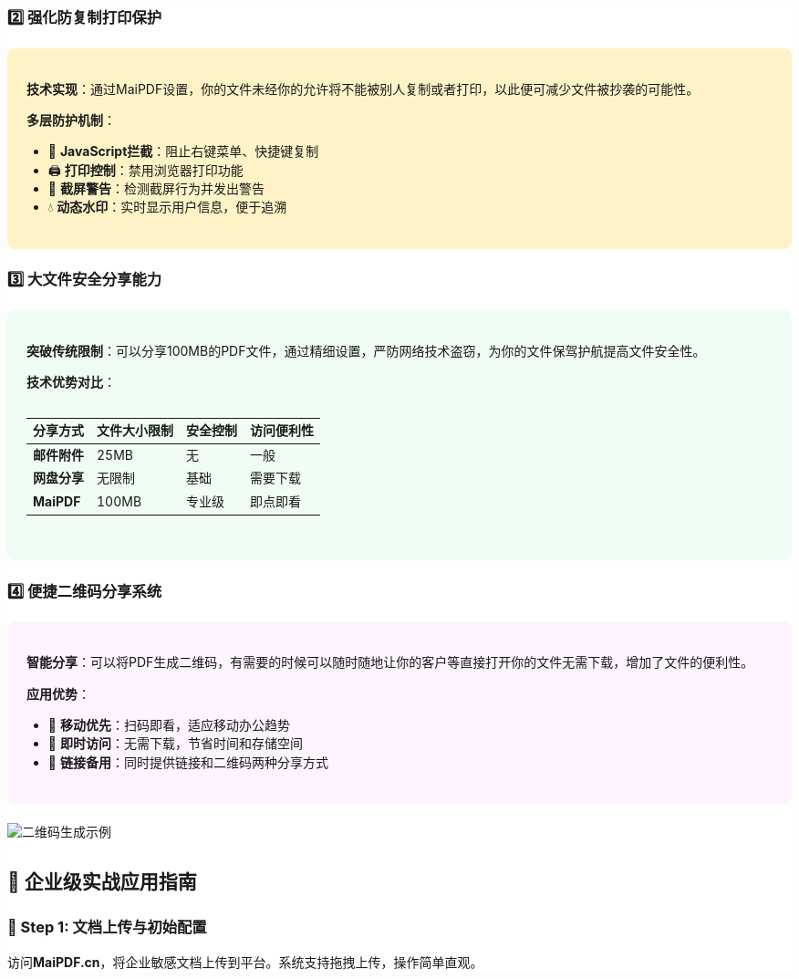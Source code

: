 ### 2️⃣ 强化防复制打印保护

<div style="background: #fef3c7; padding: 1.5rem; border-radius: 8px; margin: 1.5rem 0;">

**技术实现**：通过MaiPDF设置，你的文件未经你的允许将不能被别人复制或者打印，以此便可减少文件被抄袭的可能性。

**多层防护机制**：
- 🚫 **JavaScript拦截**：阻止右键菜单、快捷键复制
- 🖨️ **打印控制**：禁用浏览器打印功能
- 📸 **截屏警告**：检测截屏行为并发出警告
- 💧 **动态水印**：实时显示用户信息，便于追溯

</div>

### 3️⃣ 大文件安全分享能力

<div style="background: #f0fdf4; padding: 1.5rem; border-radius: 8px; margin: 1.5rem 0;">

**突破传统限制**：可以分享100MB的PDF文件，通过精细设置，严防网络技术盗窃，为你的文件保驾护航提高文件安全性。

**技术优势对比**：

<div style="overflow-x: auto; margin: 1rem 0;">

| 分享方式 | 文件大小限制 | 安全控制 | 访问便利性 |
|---------|------------|----------|-----------|
| **邮件附件** | 25MB | 无 | 一般 |
| **网盘分享** | 无限制 | 基础 | 需要下载 |
| **MaiPDF** | 100MB | 专业级 | 即点即看 |

</div>

</div>

### 4️⃣ 便捷二维码分享系统

<div style="background: #fdf4ff; padding: 1.5rem; border-radius: 8px; margin: 1.5rem 0;">

**智能分享**：可以将PDF生成二维码，有需要的时候可以随时随地让你的客户等直接打开你的文件无需下载，增加了文件的便利性。

**应用优势**：
- 📱 **移动优先**：扫码即看，适应移动办公趋势
- 🚀 **即时访问**：无需下载，节省时间和存储空间
- 🔗 **链接备用**：同时提供链接和二维码两种分享方式

</div>

![二维码生成示例](/maifle/maipdf示例把PDF生成二维码.png)

## 💼 企业级实战应用指南

### 🎯 Step 1: 文档上传与初始配置

访问**MaiPDF.cn**，将企业敏感文档上传到平台。系统支持拖拽上传，操作简单直观。

